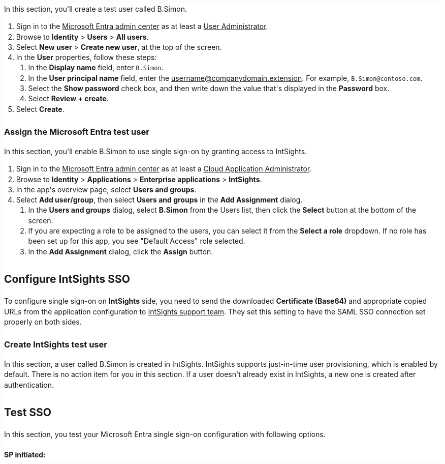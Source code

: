 In this section, you'll create a test user called B.Simon.

1. Sign in to the [Microsoft Entra admin center](https://entra.microsoft.com) as at least a [User Administrator](~/identity/role-based-access-control/permissions-reference.md#user-administrator).
1. Browse to **Identity** > **Users** > **All users**.
1. Select **New user** > **Create new user**, at the top of the screen.
1. In the **User** properties, follow these steps:
   1. In the **Display name** field, enter `B.Simon`.  
   1. In the **User principal name** field, enter the username@companydomain.extension. For example, `B.Simon@contoso.com`.
   1. Select the **Show password** check box, and then write down the value that's displayed in the **Password** box.
   1. Select **Review + create**.
1. Select **Create**.

<a name='assign-the-azure-ad-test-user'></a>

### Assign the Microsoft Entra test user

In this section, you'll enable B.Simon to use single sign-on by granting access to IntSights.

1. Sign in to the [Microsoft Entra admin center](https://entra.microsoft.com) as at least a [Cloud Application Administrator](~/identity/role-based-access-control/permissions-reference.md#cloud-application-administrator).
1. Browse to **Identity** > **Applications** > **Enterprise applications** > **IntSights**.
1. In the app's overview page, select **Users and groups**.
1. Select **Add user/group**, then select **Users and groups** in the **Add Assignment** dialog.
   1. In the **Users and groups** dialog, select **B.Simon** from the Users list, then click the **Select** button at the bottom of the screen.
   1. If you are expecting a role to be assigned to the users, you can select it from the **Select a role** dropdown. If no role has been set up for this app, you see "Default Access" role selected.
   1. In the **Add Assignment** dialog, click the **Assign** button.

## Configure IntSights SSO

To configure single sign-on on **IntSights** side, you need to send the downloaded **Certificate (Base64)** and appropriate copied URLs from the application configuration to [IntSights support team](mailto:supportteam@intsights.com). They set this setting to have the SAML SSO connection set properly on both sides.

### Create IntSights test user

In this section, a user called B.Simon is created in IntSights. IntSights supports just-in-time user provisioning, which is enabled by default. There is no action item for you in this section. If a user doesn't already exist in IntSights, a new one is created after authentication.

## Test SSO 


In this section, you test your Microsoft Entra single sign-on configuration with following options. 

#### SP initiated:
